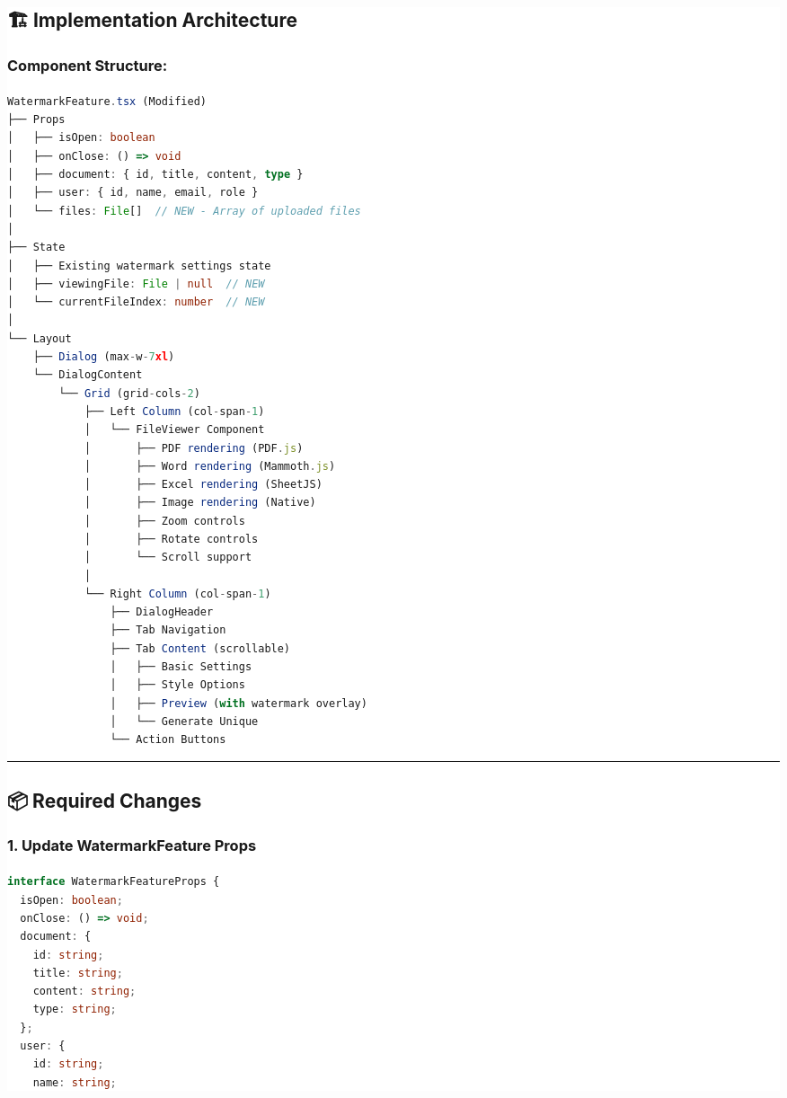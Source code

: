 
## 🏗️ **Implementation Architecture**

### **Component Structure:**

```typescript
WatermarkFeature.tsx (Modified)
├── Props
│   ├── isOpen: boolean
│   ├── onClose: () => void
│   ├── document: { id, title, content, type }
│   ├── user: { id, name, email, role }
│   └── files: File[]  // NEW - Array of uploaded files
│
├── State
│   ├── Existing watermark settings state
│   ├── viewingFile: File | null  // NEW
│   └── currentFileIndex: number  // NEW
│
└── Layout
    ├── Dialog (max-w-7xl)
    └── DialogContent
        └── Grid (grid-cols-2)
            ├── Left Column (col-span-1)
            │   └── FileViewer Component
            │       ├── PDF rendering (PDF.js)
            │       ├── Word rendering (Mammoth.js)
            │       ├── Excel rendering (SheetJS)
            │       ├── Image rendering (Native)
            │       ├── Zoom controls
            │       ├── Rotate controls
            │       └── Scroll support
            │
            └── Right Column (col-span-1)
                ├── DialogHeader
                ├── Tab Navigation
                ├── Tab Content (scrollable)
                │   ├── Basic Settings
                │   ├── Style Options
                │   ├── Preview (with watermark overlay)
                │   └── Generate Unique
                └── Action Buttons
```

---

## 📦 **Required Changes**

### **1. Update WatermarkFeature Props**

```typescript
interface WatermarkFeatureProps {
  isOpen: boolean;
  onClose: () => void;
  document: {
    id: string;
    title: string;
    content: string;
    type: string;
  };
  user: {
    id: string;
    name: string;
```